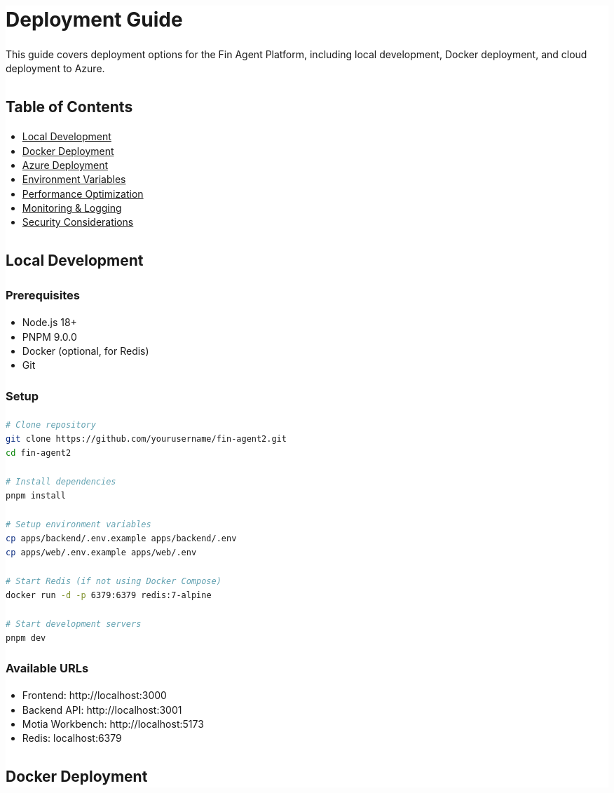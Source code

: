 # Deployment Guide

This guide covers deployment options for the Fin Agent Platform, including local development, Docker deployment, and cloud deployment to Azure.

## Table of Contents
- [Local Development](#local-development)
- [Docker Deployment](#docker-deployment)
- [Azure Deployment](#azure-deployment)
- [Environment Variables](#environment-variables)
- [Performance Optimization](#performance-optimization)
- [Monitoring & Logging](#monitoring--logging)
- [Security Considerations](#security-considerations)

## Local Development

### Prerequisites
- Node.js 18+
- PNPM 9.0.0
- Docker (optional, for Redis)
- Git

### Setup
```bash
# Clone repository
git clone https://github.com/yourusername/fin-agent2.git
cd fin-agent2

# Install dependencies
pnpm install

# Setup environment variables
cp apps/backend/.env.example apps/backend/.env
cp apps/web/.env.example apps/web/.env

# Start Redis (if not using Docker Compose)
docker run -d -p 6379:6379 redis:7-alpine

# Start development servers
pnpm dev
```

### Available URLs
- Frontend: http://localhost:3000
- Backend API: http://localhost:3001
- Motia Workbench: http://localhost:5173
- Redis: localhost:6379

## Docker Deployment
